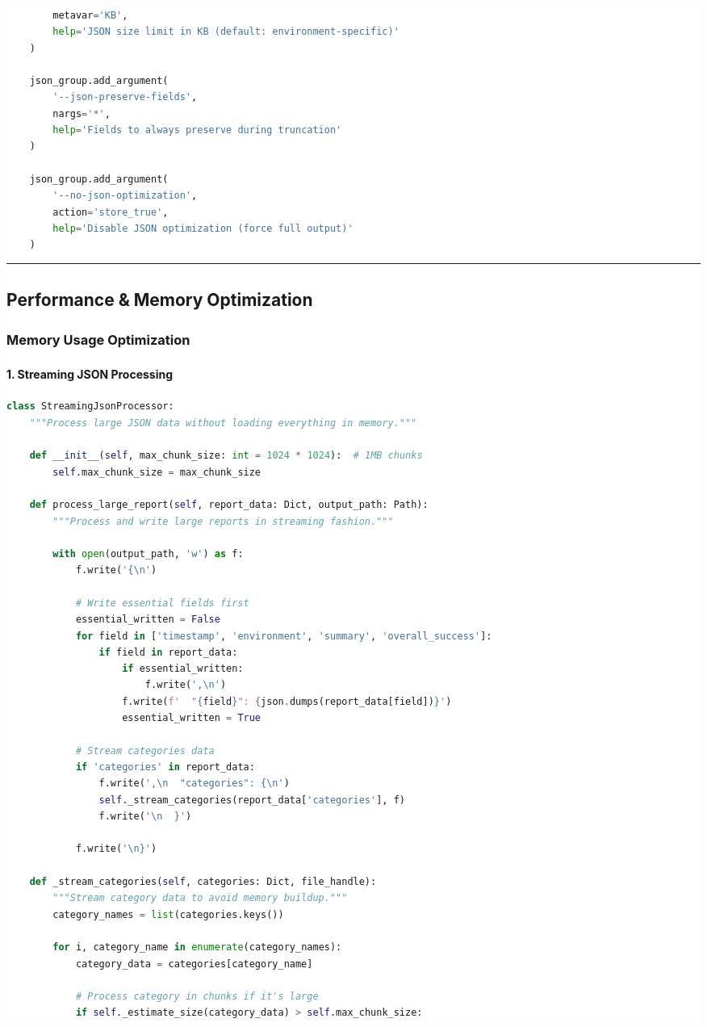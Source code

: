 ```python
        metavar='KB',
        help='JSON size limit in KB (default: environment-specific)'
    )

    json_group.add_argument(
        '--json-preserve-fields',
        nargs='*',
        help='Fields to always preserve during truncation'
    )

    json_group.add_argument(
        '--no-json-optimization',
        action='store_true',
        help='Disable JSON optimization (force full output)'
    )
```

---

## Performance & Memory Optimization

### Memory Usage Optimization

#### 1. Streaming JSON Processing
```python
class StreamingJsonProcessor:
    """Process large JSON data without loading everything in memory."""

    def __init__(self, max_chunk_size: int = 1024 * 1024):  # 1MB chunks
        self.max_chunk_size = max_chunk_size

    def process_large_report(self, report_data: Dict, output_path: Path):
        """Process and write large reports in streaming fashion."""

        with open(output_path, 'w') as f:
            f.write('{\n')

            # Write essential fields first
            essential_written = False
            for field in ['timestamp', 'environment', 'summary', 'overall_success']:
                if field in report_data:
                    if essential_written:
                        f.write(',\n')
                    f.write(f'  "{field}": {json.dumps(report_data[field])}')
                    essential_written = True

            # Stream categories data
            if 'categories' in report_data:
                f.write(',\n  "categories": {\n')
                self._stream_categories(report_data['categories'], f)
                f.write('\n  }')

            f.write('\n}')

    def _stream_categories(self, categories: Dict, file_handle):
        """Stream category data to avoid memory buildup."""
        category_names = list(categories.keys())

        for i, category_name in enumerate(category_names):
            category_data = categories[category_name]

            # Process category in chunks if it's large
            if self._estimate_size(category_data) > self.max_chunk_size:
```